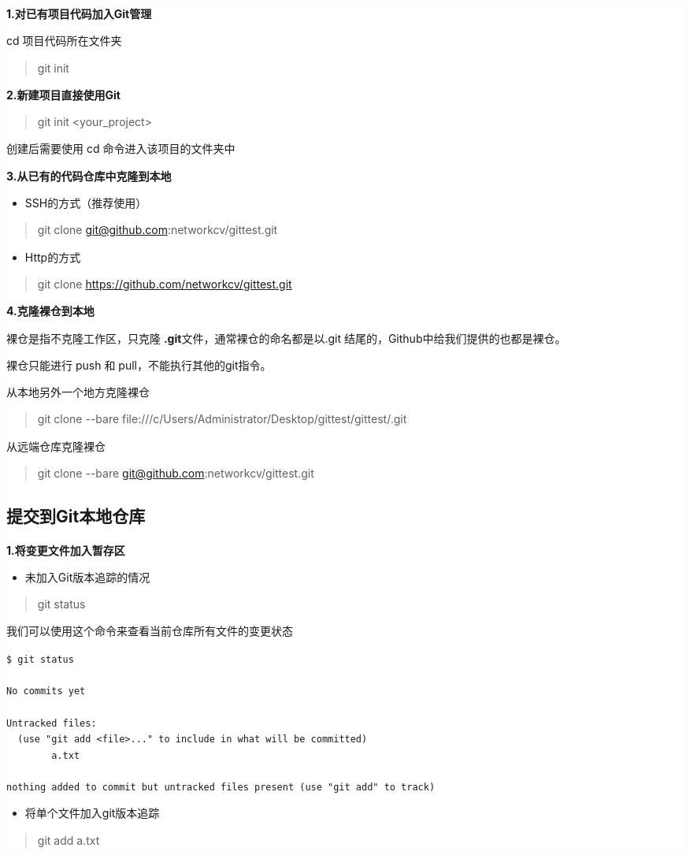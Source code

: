 **1.对已有项目代码加入Git管理**

cd 项目代码所在文件夹  

> git init

**2.新建项目直接使用Git**

> git init <your_project>

创建后需要使用 cd 命令进入该项目的文件夹中

**3.从已有的代码仓库中克隆到本地**

- SSH的方式（推荐使用）

>  git clone git@github.com:networkcv/gittest.git

- Http的方式

>  git clone https://github.com/networkcv/gittest.git

**4.克隆裸仓到本地**

裸仓是指不克隆工作区，只克隆 **.git**文件，通常裸仓的命名都是以.git 结尾的，Github中给我们提供的也都是裸仓。

裸仓只能进行 push 和 pull，不能执行其他的git指令。

从本地另外一个地方克隆裸仓

> git clone -\-bare file:///c/Users/Administrator/Desktop/gittest/gittest/.git

从远端仓库克隆裸仓

>git clone -\-bare git@github.com:networkcv/gittest.git

## 提交到Git本地仓库

**1.将变更文件加入暂存区**

- 未加入Git版本追踪的情况

> git status

我们可以使用这个命令来查看当前仓库所有文件的变更状态

```
$ git status

No commits yet

Untracked files:
  (use "git add <file>..." to include in what will be committed)
        a.txt

nothing added to commit but untracked files present (use "git add" to track)
```

- 将单个文件加入git版本追踪

> git add a.txt
